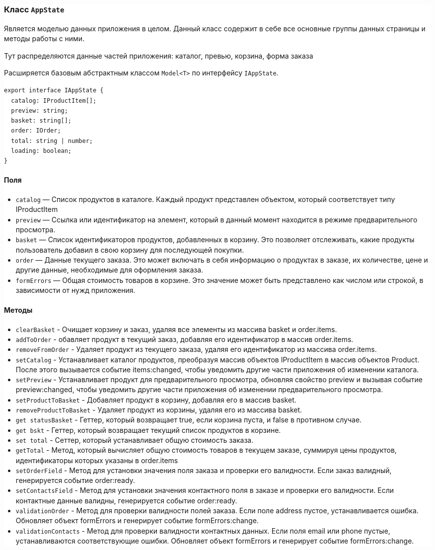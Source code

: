 
### Класс ```AppState```

Является моделью данных приложения в целом. Данный класс содержит в себе все основные группы данных страницы и методы работы с ними.

Тут распределяются данные частей приложения: каталог, превью, корзина, форма заказа

Расширяется базовым абстрактным классом ```Model<T>``` по интерфейсу ```IAppState```.

```
export interface IAppState {
  catalog: IProductItem[];
  preview: string;
  basket: string[];
  order: IOrder;
  total: string | number;
  loading: boolean;
}
```

#### Поля 
- ```catalog``` — Список продуктов в каталоге. Каждый продукт представлен объектом, который соответствует типу IProductItem
- ```preview``` — Ссылка или идентификатор на элемент, который в данный момент находится в режиме предварительного просмотра.
- ```basket``` — Список идентификаторов продуктов, добавленных в корзину. Это позволяет отслеживать, какие продукты пользователь добавил в свою корзину для последующей покупки.
- ```order``` — Данные текущего заказа. Это может включать в себя информацию о продуктах в заказе, их количестве, цене и другие данные, необходимые для оформления заказа.
- ```formErrors``` — Общая стоимость товаров в корзине. Это значение может быть представлено как числом или строкой, в зависимости от нужд приложения.

#### Методы 
- ```clearBasket``` - Очищает корзину и заказ, удаляя все элементы из массива basket и order.items.
- ```addToOrder``` - обавляет продукт в текущий заказ, добавляя его идентификатор в массив order.items.
- ```removeFromOrder``` - Удаляет продукт из текущего заказа, удаляя его идентификатор из массива order.items.
- ```setCatalog``` - Устанавливает каталог продуктов, преобразуя массив объектов IProductItem в массив объектов Product. После этого вызывается событие items:changed, чтобы уведомить другие части приложения об изменении каталога.
- ```setPreview``` - Устанавливает продукт для предварительного просмотра, обновляя свойство preview и вызывая событие preview:changed, чтобы уведомить другие части приложения об изменении предварительного просмотра.
- ```setProductToBasket``` - Добавляет продукт в корзину, добавляя его в массив basket.
- ```removeProductToBasket``` - Удаляет продукт из корзины, удаляя его из массива basket.
- ```get statusBasket``` - Геттер, который возвращает true, если корзина пуста, и false в противном случае.
- ```get bskt``` - Геттер, который возвращает текущий список продуктов в корзине.
- ```set total``` - Сеттер, который устанавливает общую стоимость заказа.
- ```getTotal``` - Метод, который вычисляет общую стоимость товаров в текущем заказе, суммируя цены продуктов, идентификаторы которых указаны в order.items
- ```setOrderField``` - Метод для установки значения поля заказа и проверки его валидности. Если заказ валидный, генерируется событие order:ready.
- ```setContactsField``` - Метод для установки значения контактного поля в заказе и проверки его валидности. Если контактные данные валидны, генерируется событие order:ready.
- ```validationOrder``` - Метод для проверки валидности полей заказа. Если поле address пустое, устанавливается ошибка. Обновляет объект formErrors и генерирует событие formErrors:change.
- ```validationContacts```  - Метод для проверки валидности контактных данных. Если поля email или phone пустые, устанавливаются соответствующие ошибки. Обновляет объект formErrors и генерирует событие formErrors:change.
